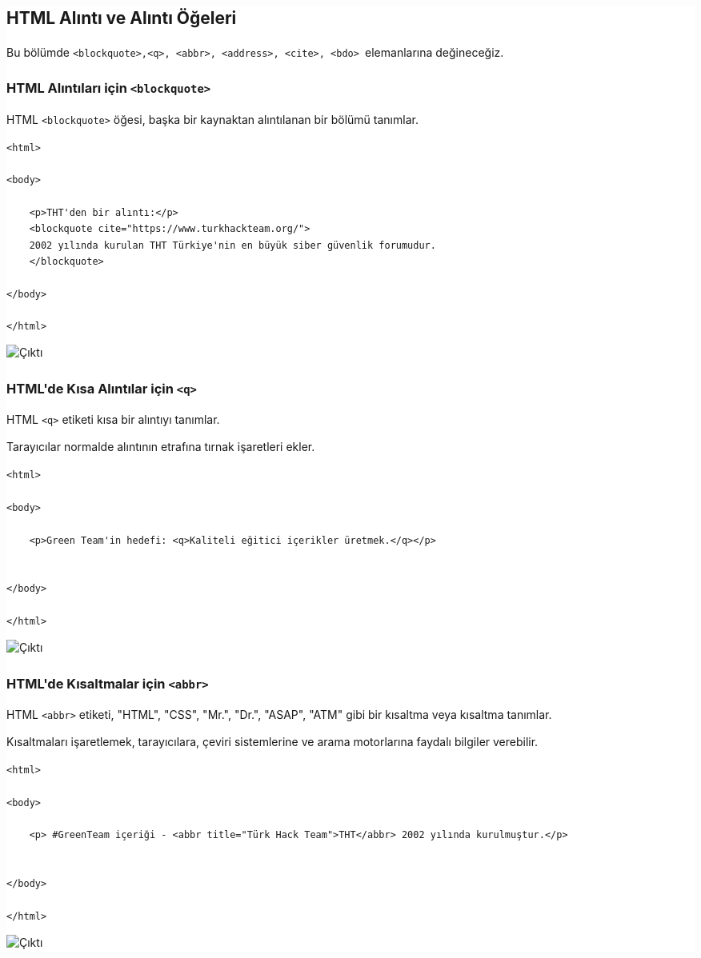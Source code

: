 ## HTML Alıntı ve Alıntı Öğeleri
Bu bölümde `<blockquote>,<q>, <abbr>, <address>, <cite>, <bdo> `elemanlarına değineceğiz.

### HTML Alıntıları için `<blockquote>`
HTML `<blockquote>` öğesi, başka bir kaynaktan alıntılanan bir bölümü tanımlar.
```
<html>

<body>

    <p>THT'den bir alıntı:</p>
    <blockquote cite="https://www.turkhackteam.org/">
    2002 yılında kurulan THT Türkiye'nin en büyük siber güvenlik forumudur.
    </blockquote>

</body>

</html>
```
![Çıktı](https://i.hizliresim.com/3k0ct4b.png)

### HTML'de Kısa Alıntılar için `<q>`
HTML `<q>` etiketi kısa bir alıntıyı tanımlar.

Tarayıcılar normalde alıntının etrafına tırnak işaretleri ekler.
```
<html>

<body>

    <p>Green Team'in hedefi: <q>Kaliteli eğitici içerikler üretmek.</q></p>


</body>

</html>
```
![Çıktı](https://i.hizliresim.com/a68w8kv.png)

### HTML'de Kısaltmalar için `<abbr>`
HTML `<abbr>` etiketi, "HTML", "CSS", "Mr.", "Dr.", "ASAP", "ATM" gibi bir kısaltma veya kısaltma tanımlar.

Kısaltmaları işaretlemek, tarayıcılara, çeviri sistemlerine ve arama motorlarına faydalı bilgiler verebilir.
```
<html>

<body>

    <p> #GreenTeam içeriği - <abbr title="Türk Hack Team">THT</abbr> 2002 yılında kurulmuştur.</p>


</body>

</html>
```
![Çıktı](https://i.hizliresim.com/qi5mysh.png)
